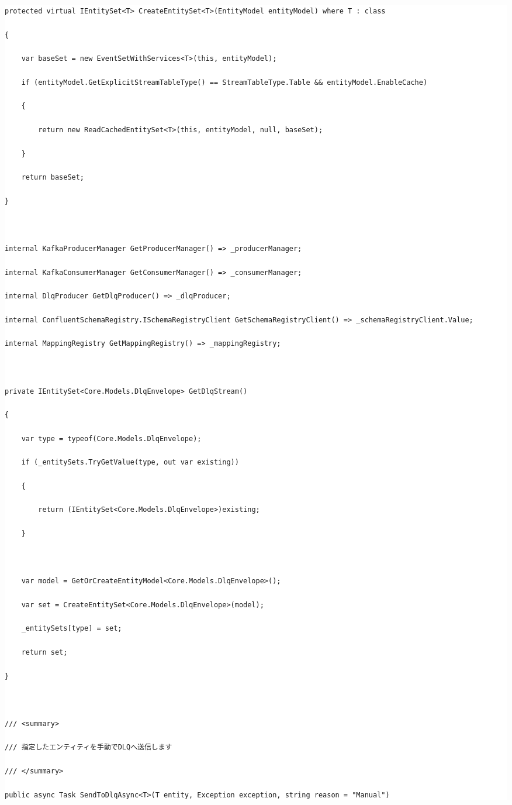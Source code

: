     protected virtual IEntitySet<T> CreateEntitySet<T>(EntityModel entityModel) where T : class

    {

        var baseSet = new EventSetWithServices<T>(this, entityModel);

        if (entityModel.GetExplicitStreamTableType() == StreamTableType.Table && entityModel.EnableCache)

        {

            return new ReadCachedEntitySet<T>(this, entityModel, null, baseSet);

        }

        return baseSet;

    }



    internal KafkaProducerManager GetProducerManager() => _producerManager;

    internal KafkaConsumerManager GetConsumerManager() => _consumerManager;

    internal DlqProducer GetDlqProducer() => _dlqProducer;

    internal ConfluentSchemaRegistry.ISchemaRegistryClient GetSchemaRegistryClient() => _schemaRegistryClient.Value;

    internal MappingRegistry GetMappingRegistry() => _mappingRegistry;



    private IEntitySet<Core.Models.DlqEnvelope> GetDlqStream()

    {

        var type = typeof(Core.Models.DlqEnvelope);

        if (_entitySets.TryGetValue(type, out var existing))

        {

            return (IEntitySet<Core.Models.DlqEnvelope>)existing;

        }



        var model = GetOrCreateEntityModel<Core.Models.DlqEnvelope>();

        var set = CreateEntitySet<Core.Models.DlqEnvelope>(model);

        _entitySets[type] = set;

        return set;

    }



    /// <summary>

    /// 指定したエンティティを手動でDLQへ送信します

    /// </summary>

    public async Task SendToDlqAsync<T>(T entity, Exception exception, string reason = "Manual")
